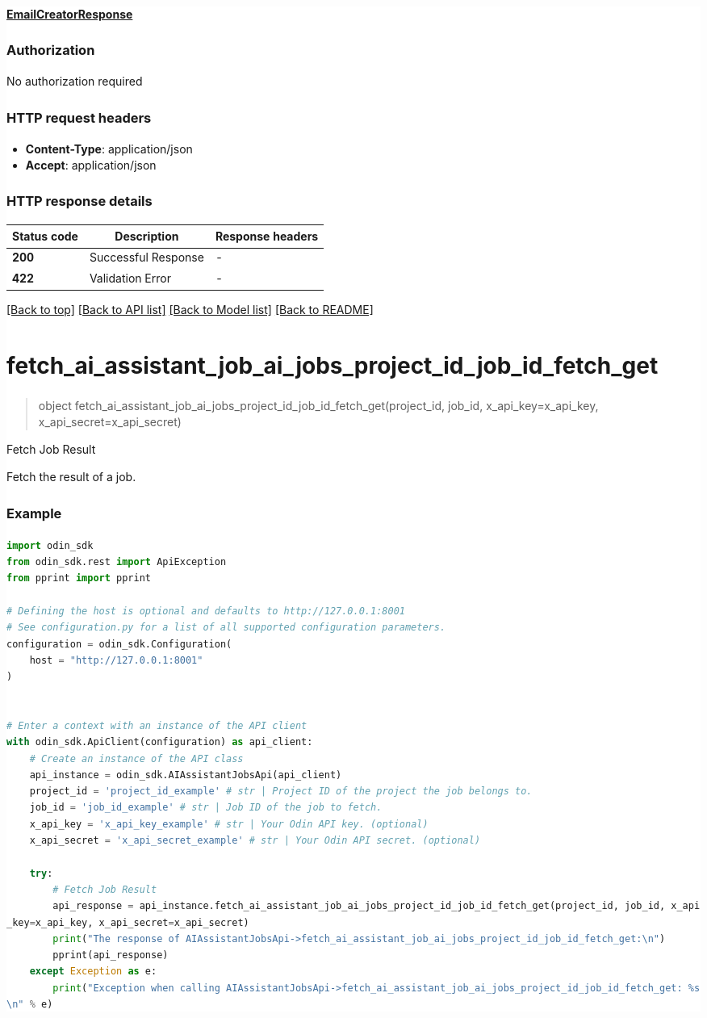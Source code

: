 [**EmailCreatorResponse**](EmailCreatorResponse.md)

### Authorization

No authorization required

### HTTP request headers

 - **Content-Type**: application/json
 - **Accept**: application/json

### HTTP response details

| Status code | Description | Response headers |
|-------------|-------------|------------------|
**200** | Successful Response |  -  |
**422** | Validation Error |  -  |

[[Back to top]](#) [[Back to API list]](../README.md#documentation-for-api-endpoints) [[Back to Model list]](../README.md#documentation-for-models) [[Back to README]](../README.md)

# **fetch_ai_assistant_job_ai_jobs_project_id_job_id_fetch_get**
> object fetch_ai_assistant_job_ai_jobs_project_id_job_id_fetch_get(project_id, job_id, x_api_key=x_api_key, x_api_secret=x_api_secret)

Fetch Job Result

Fetch the result of a job.

### Example


```python
import odin_sdk
from odin_sdk.rest import ApiException
from pprint import pprint

# Defining the host is optional and defaults to http://127.0.0.1:8001
# See configuration.py for a list of all supported configuration parameters.
configuration = odin_sdk.Configuration(
    host = "http://127.0.0.1:8001"
)


# Enter a context with an instance of the API client
with odin_sdk.ApiClient(configuration) as api_client:
    # Create an instance of the API class
    api_instance = odin_sdk.AIAssistantJobsApi(api_client)
    project_id = 'project_id_example' # str | Project ID of the project the job belongs to.
    job_id = 'job_id_example' # str | Job ID of the job to fetch.
    x_api_key = 'x_api_key_example' # str | Your Odin API key. (optional)
    x_api_secret = 'x_api_secret_example' # str | Your Odin API secret. (optional)

    try:
        # Fetch Job Result
        api_response = api_instance.fetch_ai_assistant_job_ai_jobs_project_id_job_id_fetch_get(project_id, job_id, x_api_key=x_api_key, x_api_secret=x_api_secret)
        print("The response of AIAssistantJobsApi->fetch_ai_assistant_job_ai_jobs_project_id_job_id_fetch_get:\n")
        pprint(api_response)
    except Exception as e:
        print("Exception when calling AIAssistantJobsApi->fetch_ai_assistant_job_ai_jobs_project_id_job_id_fetch_get: %s\n" % e)
```
